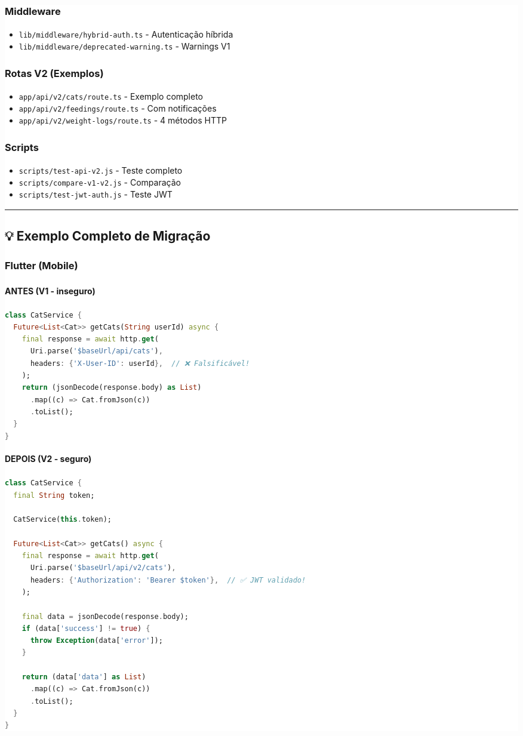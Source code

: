 ### Middleware

- `lib/middleware/hybrid-auth.ts` - Autenticação híbrida
- `lib/middleware/deprecated-warning.ts` - Warnings V1

### Rotas V2 (Exemplos)

- `app/api/v2/cats/route.ts` - Exemplo completo
- `app/api/v2/feedings/route.ts` - Com notificações
- `app/api/v2/weight-logs/route.ts` - 4 métodos HTTP

### Scripts

- `scripts/test-api-v2.js` - Teste completo
- `scripts/compare-v1-v2.js` - Comparação
- `scripts/test-jwt-auth.js` - Teste JWT

---

## 💡 Exemplo Completo de Migração

### Flutter (Mobile)

#### ANTES (V1 - inseguro)
```dart
class CatService {
  Future<List<Cat>> getCats(String userId) async {
    final response = await http.get(
      Uri.parse('$baseUrl/api/cats'),
      headers: {'X-User-ID': userId},  // ❌ Falsificável!
    );
    return (jsonDecode(response.body) as List)
      .map((c) => Cat.fromJson(c))
      .toList();
  }
}
```

#### DEPOIS (V2 - seguro)
```dart
class CatService {
  final String token;
  
  CatService(this.token);
  
  Future<List<Cat>> getCats() async {
    final response = await http.get(
      Uri.parse('$baseUrl/api/v2/cats'),
      headers: {'Authorization': 'Bearer $token'},  // ✅ JWT validado!
    );
    
    final data = jsonDecode(response.body);
    if (data['success'] != true) {
      throw Exception(data['error']);
    }
    
    return (data['data'] as List)
      .map((c) => Cat.fromJson(c))
      .toList();
  }
}
```
